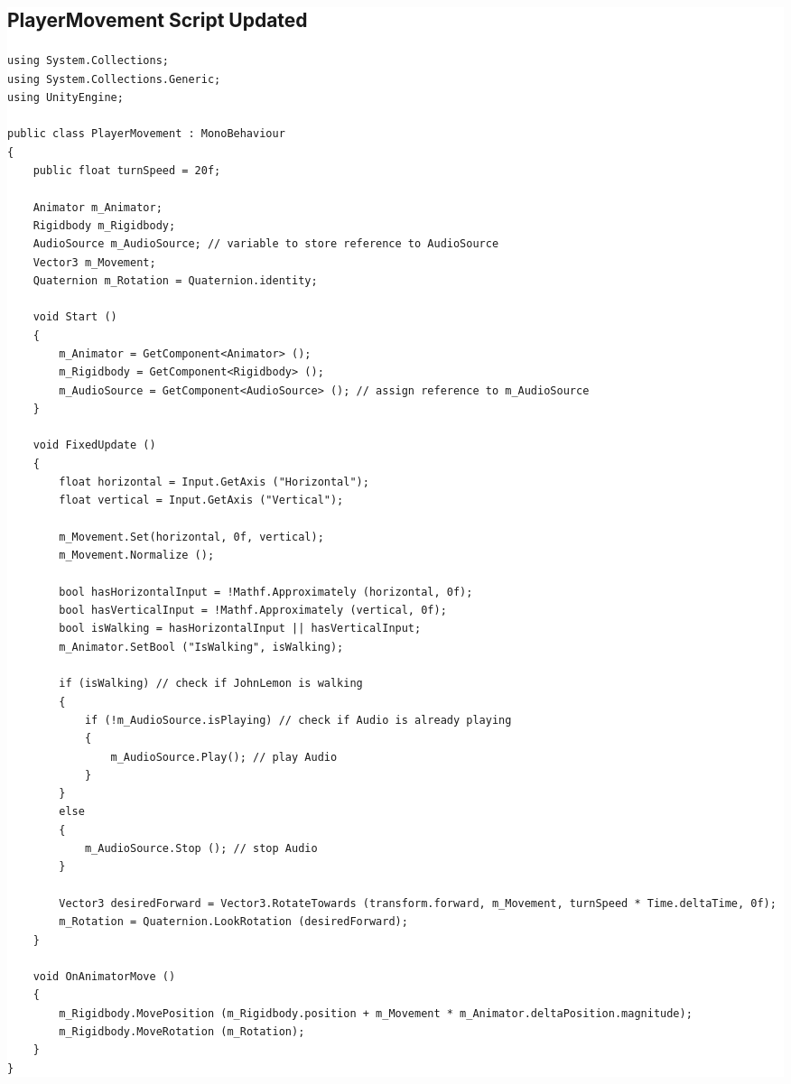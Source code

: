 ## PlayerMovement Script Updated 
    using System.Collections;
    using System.Collections.Generic;
    using UnityEngine;

    public class PlayerMovement : MonoBehaviour
    {
        public float turnSpeed = 20f;

        Animator m_Animator;
        Rigidbody m_Rigidbody;
        AudioSource m_AudioSource; // variable to store reference to AudioSource  
        Vector3 m_Movement;
        Quaternion m_Rotation = Quaternion.identity;

        void Start ()
        {
            m_Animator = GetComponent<Animator> ();
            m_Rigidbody = GetComponent<Rigidbody> ();
            m_AudioSource = GetComponent<AudioSource> (); // assign reference to m_AudioSource 
        }

        void FixedUpdate ()
        {
            float horizontal = Input.GetAxis ("Horizontal");
            float vertical = Input.GetAxis ("Vertical");

            m_Movement.Set(horizontal, 0f, vertical);
            m_Movement.Normalize ();

            bool hasHorizontalInput = !Mathf.Approximately (horizontal, 0f);
            bool hasVerticalInput = !Mathf.Approximately (vertical, 0f);
            bool isWalking = hasHorizontalInput || hasVerticalInput;
            m_Animator.SetBool ("IsWalking", isWalking);

            if (isWalking) // check if JohnLemon is walking 
            {
                if (!m_AudioSource.isPlaying) // check if Audio is already playing 
                {
                    m_AudioSource.Play(); // play Audio 
                }
            }
            else
            {
                m_AudioSource.Stop (); // stop Audio 
            }

            Vector3 desiredForward = Vector3.RotateTowards (transform.forward, m_Movement, turnSpeed * Time.deltaTime, 0f);
            m_Rotation = Quaternion.LookRotation (desiredForward);
        }

        void OnAnimatorMove ()
        {
            m_Rigidbody.MovePosition (m_Rigidbody.position + m_Movement * m_Animator.deltaPosition.magnitude);
            m_Rigidbody.MoveRotation (m_Rotation);
        }
    }
